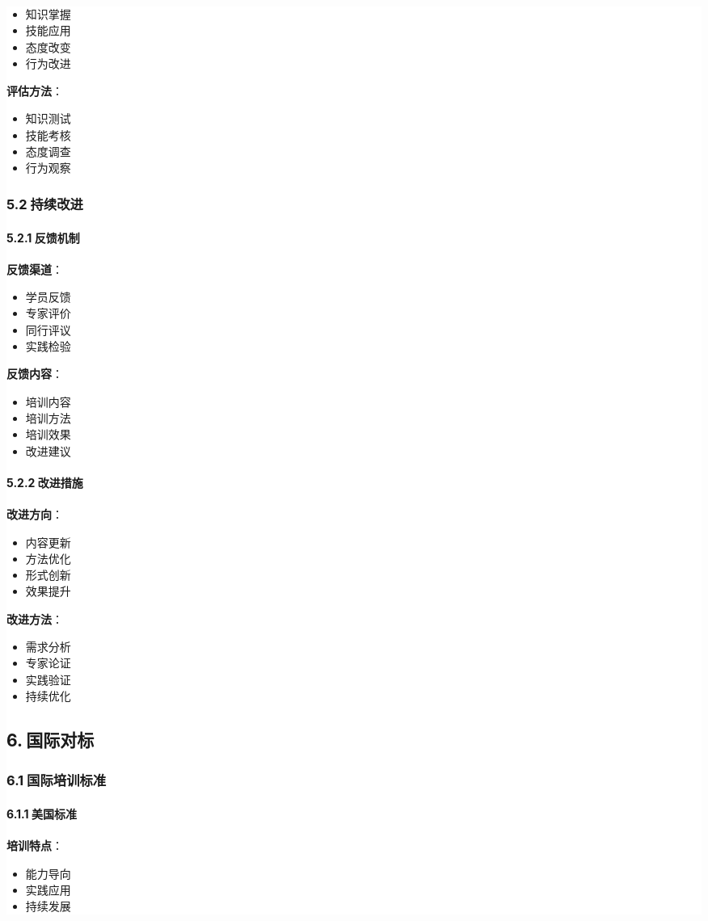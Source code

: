 - 知识掌握
- 技能应用
- 态度改变
- 行为改进

**评估方法**：

- 知识测试
- 技能考核
- 态度调查
- 行为观察

### 5.2 持续改进

#### 5.2.1 反馈机制

**反馈渠道**：

- 学员反馈
- 专家评价
- 同行评议
- 实践检验

**反馈内容**：

- 培训内容
- 培训方法
- 培训效果
- 改进建议

#### 5.2.2 改进措施

**改进方向**：

- 内容更新
- 方法优化
- 形式创新
- 效果提升

**改进方法**：

- 需求分析
- 专家论证
- 实践验证
- 持续优化

## 6. 国际对标

### 6.1 国际培训标准

#### 6.1.1 美国标准

**培训特点**：

- 能力导向
- 实践应用
- 持续发展
